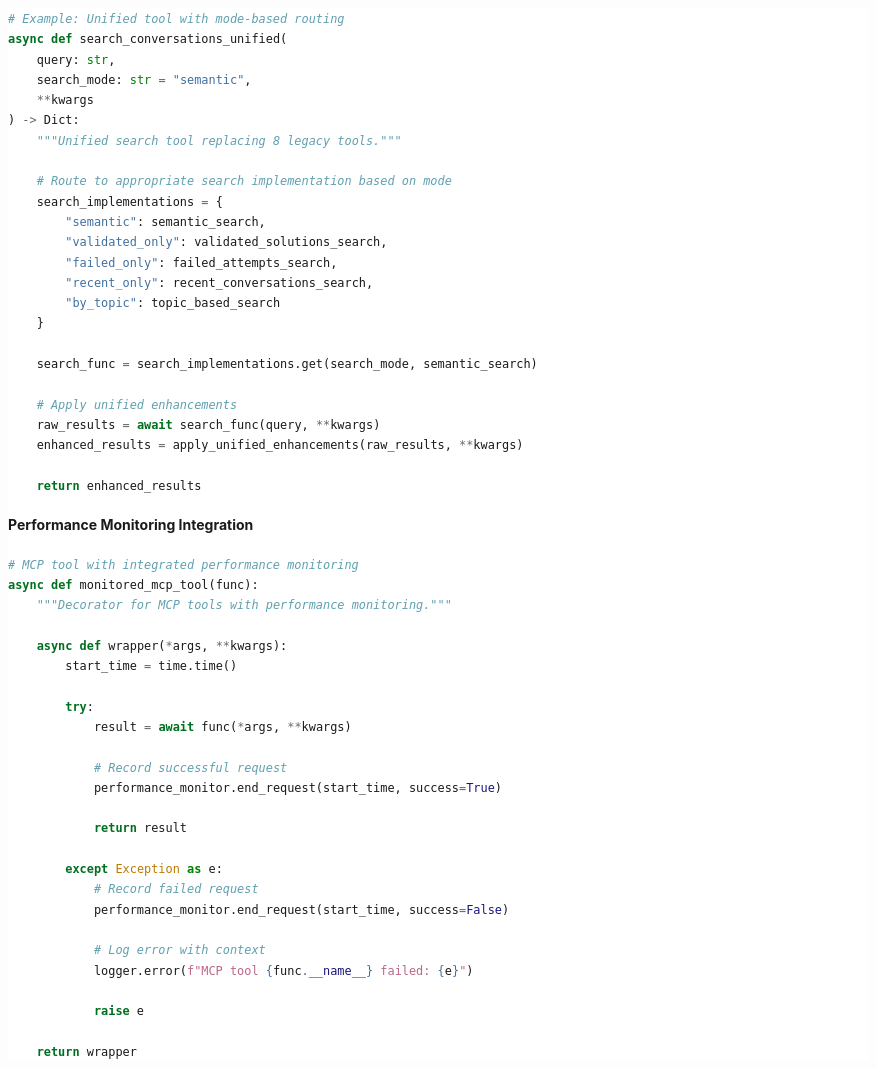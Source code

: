 ```python
# Example: Unified tool with mode-based routing
async def search_conversations_unified(
    query: str,
    search_mode: str = "semantic",
    **kwargs
) -> Dict:
    """Unified search tool replacing 8 legacy tools."""
    
    # Route to appropriate search implementation based on mode
    search_implementations = {
        "semantic": semantic_search,
        "validated_only": validated_solutions_search,
        "failed_only": failed_attempts_search,
        "recent_only": recent_conversations_search,
        "by_topic": topic_based_search
    }
    
    search_func = search_implementations.get(search_mode, semantic_search)
    
    # Apply unified enhancements
    raw_results = await search_func(query, **kwargs)
    enhanced_results = apply_unified_enhancements(raw_results, **kwargs)
    
    return enhanced_results
```

#### Performance Monitoring Integration

```python
# MCP tool with integrated performance monitoring
async def monitored_mcp_tool(func):
    """Decorator for MCP tools with performance monitoring."""
    
    async def wrapper(*args, **kwargs):
        start_time = time.time()
        
        try:
            result = await func(*args, **kwargs)
            
            # Record successful request
            performance_monitor.end_request(start_time, success=True)
            
            return result
            
        except Exception as e:
            # Record failed request
            performance_monitor.end_request(start_time, success=False)
            
            # Log error with context
            logger.error(f"MCP tool {func.__name__} failed: {e}")
            
            raise e
    
    return wrapper
```
